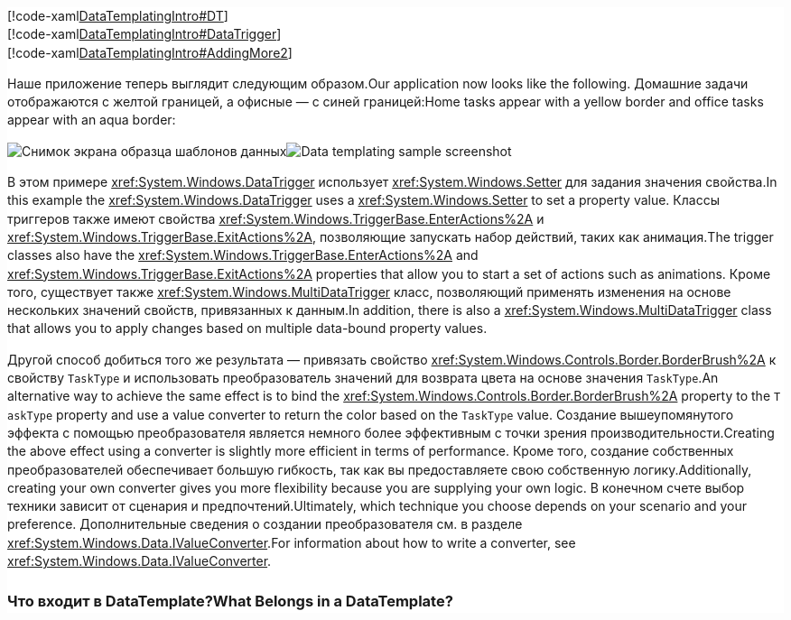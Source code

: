  [!code-xaml[DataTemplatingIntro#DT](~/samples/snippets/xaml/VS_Snippets_Wpf/DataTemplatingIntro/xaml/window1.xaml#dt)]  
[!code-xaml[DataTemplatingIntro#DataTrigger](~/samples/snippets/xaml/VS_Snippets_Wpf/DataTemplatingIntro/xaml/window1.xaml#datatrigger)]  
[!code-xaml[DataTemplatingIntro#AddingMore2](~/samples/snippets/xaml/VS_Snippets_Wpf/DataTemplatingIntro/xaml/window1.xaml#addingmore2)]  
  
 <span data-ttu-id="f7da0-171">Наше приложение теперь выглядит следующим образом.</span><span class="sxs-lookup"><span data-stu-id="f7da0-171">Our application now looks like the following.</span></span> <span data-ttu-id="f7da0-172">Домашние задачи отображаются с желтой границей, а офисные — с синей границей:</span><span class="sxs-lookup"><span data-stu-id="f7da0-172">Home tasks appear with a yellow border and office tasks appear with an aqua border:</span></span>  
  
 <span data-ttu-id="f7da0-173">![Снимок экрана образца шаблонов данных](./media/datatemplatingintro-fig6.png "DataTemplatingIntro_fig6")</span><span class="sxs-lookup"><span data-stu-id="f7da0-173">![Data templating sample screenshot](./media/datatemplatingintro-fig6.png "DataTemplatingIntro_fig6")</span></span>  
  
 <span data-ttu-id="f7da0-174">В этом примере <xref:System.Windows.DataTrigger> использует <xref:System.Windows.Setter> для задания значения свойства.</span><span class="sxs-lookup"><span data-stu-id="f7da0-174">In this example the <xref:System.Windows.DataTrigger> uses a <xref:System.Windows.Setter> to set a property value.</span></span> <span data-ttu-id="f7da0-175">Классы триггеров также имеют свойства <xref:System.Windows.TriggerBase.EnterActions%2A> и <xref:System.Windows.TriggerBase.ExitActions%2A>, позволяющие запускать набор действий, таких как анимация.</span><span class="sxs-lookup"><span data-stu-id="f7da0-175">The trigger classes also have the <xref:System.Windows.TriggerBase.EnterActions%2A> and <xref:System.Windows.TriggerBase.ExitActions%2A> properties that allow you to start a set of actions such as animations.</span></span> <span data-ttu-id="f7da0-176">Кроме того, существует также <xref:System.Windows.MultiDataTrigger> класс, позволяющий применять изменения на основе нескольких значений свойств, привязанных к данным.</span><span class="sxs-lookup"><span data-stu-id="f7da0-176">In addition, there is also a <xref:System.Windows.MultiDataTrigger> class that allows you to apply changes based on multiple data-bound property values.</span></span>  
  
 <span data-ttu-id="f7da0-177">Другой способ добиться того же результата — привязать свойство <xref:System.Windows.Controls.Border.BorderBrush%2A> к свойству `TaskType` и использовать преобразователь значений для возврата цвета на основе значения `TaskType`.</span><span class="sxs-lookup"><span data-stu-id="f7da0-177">An alternative way to achieve the same effect is to bind the <xref:System.Windows.Controls.Border.BorderBrush%2A> property to the `TaskType` property and use a value converter to return the color based on the `TaskType` value.</span></span> <span data-ttu-id="f7da0-178">Создание вышеупомянутого эффекта с помощью преобразователя является немного более эффективным с точки зрения производительности.</span><span class="sxs-lookup"><span data-stu-id="f7da0-178">Creating the above effect using a converter is slightly more efficient in terms of performance.</span></span> <span data-ttu-id="f7da0-179">Кроме того, создание собственных преобразователей обеспечивает большую гибкость, так как вы предоставляете свою собственную логику.</span><span class="sxs-lookup"><span data-stu-id="f7da0-179">Additionally, creating your own converter gives you more flexibility because you are supplying your own logic.</span></span> <span data-ttu-id="f7da0-180">В конечном счете выбор техники зависит от сценария и предпочтений.</span><span class="sxs-lookup"><span data-stu-id="f7da0-180">Ultimately, which technique you choose depends on your scenario and your preference.</span></span> <span data-ttu-id="f7da0-181">Дополнительные сведения о создании преобразователя см. в разделе <xref:System.Windows.Data.IValueConverter>.</span><span class="sxs-lookup"><span data-stu-id="f7da0-181">For information about how to write a converter, see <xref:System.Windows.Data.IValueConverter>.</span></span>  
  
<a name="what_belongs_in_datatemplate"></a>   
### <a name="what-belongs-in-a-datatemplate"></a><span data-ttu-id="f7da0-182">Что входит в DataTemplate?</span><span class="sxs-lookup"><span data-stu-id="f7da0-182">What Belongs in a DataTemplate?</span></span>  
